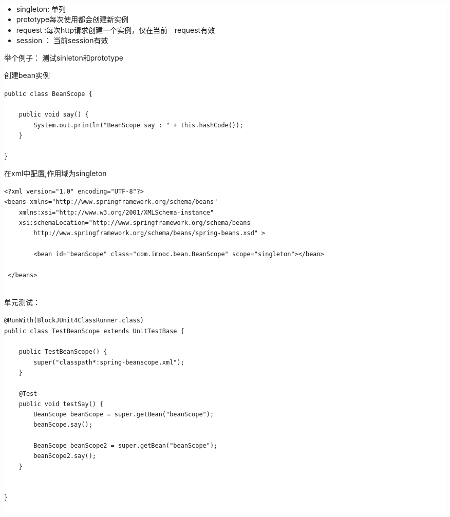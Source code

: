 * singleton: 单列
*  prototype每次使用都会创建新实例
*  request :每次http请求创建一个实例，仅在当前　request有效
*  session ： 当前session有效


举个例子：
测试sinleton和prototype

创建bean实例

```  
public class BeanScope {
	
	public void say() {
		System.out.println("BeanScope say : " + this.hashCode());
	}
	
}

```
在xml中配置,作用域为singleton


```
<?xml version="1.0" encoding="UTF-8"?>
<beans xmlns="http://www.springframework.org/schema/beans"
    xmlns:xsi="http://www.w3.org/2001/XMLSchema-instance"
    xsi:schemaLocation="http://www.springframework.org/schema/beans
        http://www.springframework.org/schema/beans/spring-beans.xsd" >
        
        <bean id="beanScope" class="com.imooc.bean.BeanScope" scope="singleton"></bean>
        
 </beans>


```

单元测试：

```
@RunWith(BlockJUnit4ClassRunner.class)
public class TestBeanScope extends UnitTestBase {
	
	public TestBeanScope() {
		super("classpath*:spring-beanscope.xml");
	}
	
	@Test
	public void testSay() {
		BeanScope beanScope = super.getBean("beanScope");
		beanScope.say();
		
		BeanScope beanScope2 = super.getBean("beanScope");
		beanScope2.say();
	}
	

}


```
